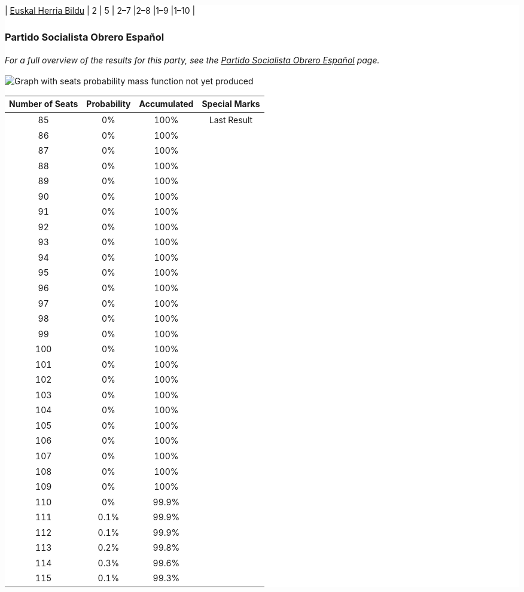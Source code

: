 | <a href="#euskal-herria-bildu">Euskal Herria Bildu</a> | 2 | 5 | 2–7 |2–8 |1–9 |1–10 |

### Partido Socialista Obrero Español

*For a full overview of the results for this party, see the [Partido Socialista Obrero Español](party-partidosocialistaobreroespañol.html) page.*

![Graph with seats probability mass function not yet produced](2019-03-26-IMOP-seats-pmf-partidosocialistaobreroespañol.png "Seats Probability Mass Function")

| Number of Seats | Probability | Accumulated | Special Marks |
|:---------------:|:-----------:|:-----------:|:-------------:|
| 85 | 0% | 100% | Last Result |
| 86 | 0% | 100% |  |
| 87 | 0% | 100% |  |
| 88 | 0% | 100% |  |
| 89 | 0% | 100% |  |
| 90 | 0% | 100% |  |
| 91 | 0% | 100% |  |
| 92 | 0% | 100% |  |
| 93 | 0% | 100% |  |
| 94 | 0% | 100% |  |
| 95 | 0% | 100% |  |
| 96 | 0% | 100% |  |
| 97 | 0% | 100% |  |
| 98 | 0% | 100% |  |
| 99 | 0% | 100% |  |
| 100 | 0% | 100% |  |
| 101 | 0% | 100% |  |
| 102 | 0% | 100% |  |
| 103 | 0% | 100% |  |
| 104 | 0% | 100% |  |
| 105 | 0% | 100% |  |
| 106 | 0% | 100% |  |
| 107 | 0% | 100% |  |
| 108 | 0% | 100% |  |
| 109 | 0% | 100% |  |
| 110 | 0% | 99.9% |  |
| 111 | 0.1% | 99.9% |  |
| 112 | 0.1% | 99.9% |  |
| 113 | 0.2% | 99.8% |  |
| 114 | 0.3% | 99.6% |  |
| 115 | 0.1% | 99.3% |  |